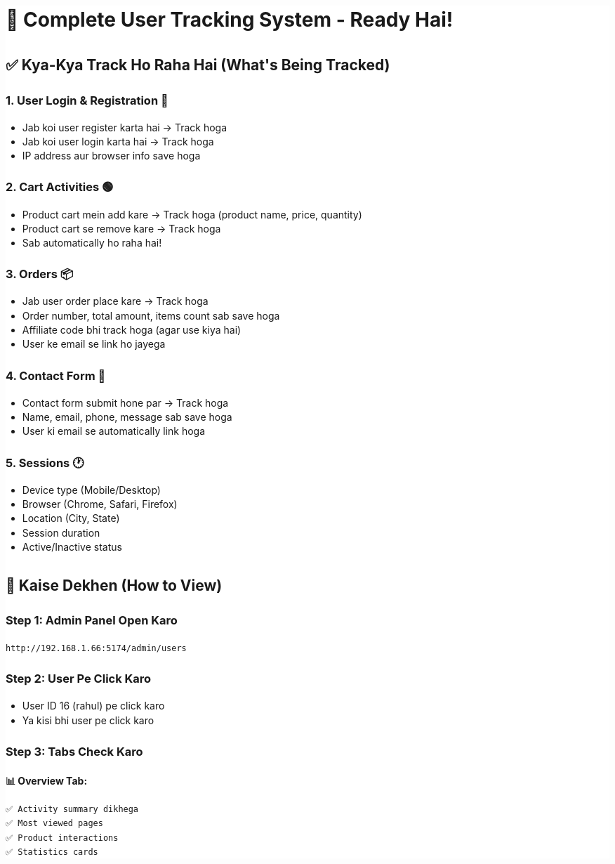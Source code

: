 # 🎉 Complete User Tracking System - Ready Hai!

## ✅ Kya-Kya Track Ho Raha Hai (What's Being Tracked)

### 1. **User Login & Registration** 🔷
- Jab koi user register karta hai → Track hoga
- Jab koi user login karta hai → Track hoga
- IP address aur browser info save hoga

### 2. **Cart Activities** 🟢  
- Product cart mein add kare → Track hoga (product name, price, quantity)
- Product cart se remove kare → Track hoga
- Sab automatically ho raha hai!

### 3. **Orders** 📦
- Jab user order place kare → Track hoga
- Order number, total amount, items count sab save hoga
- Affiliate code bhi track hoga (agar use kiya hai)
- User ke email se link ho jayega

### 4. **Contact Form** 📝
- Contact form submit hone par → Track hoga
- Name, email, phone, message sab save hoga
- User ki email se automatically link hoga

### 5. **Sessions** 🕐
- Device type (Mobile/Desktop)
- Browser (Chrome, Safari, Firefox)
- Location (City, State)
- Session duration
- Active/Inactive status

## 📱 Kaise Dekhen (How to View)

### Step 1: Admin Panel Open Karo
```
http://192.168.1.66:5174/admin/users
```

### Step 2: User Pe Click Karo
- User ID 16 (rahul) pe click karo
- Ya kisi bhi user pe click karo

### Step 3: Tabs Check Karo

#### **📊 Overview Tab:**
```
✅ Activity summary dikhega
✅ Most viewed pages
✅ Product interactions
✅ Statistics cards
```
